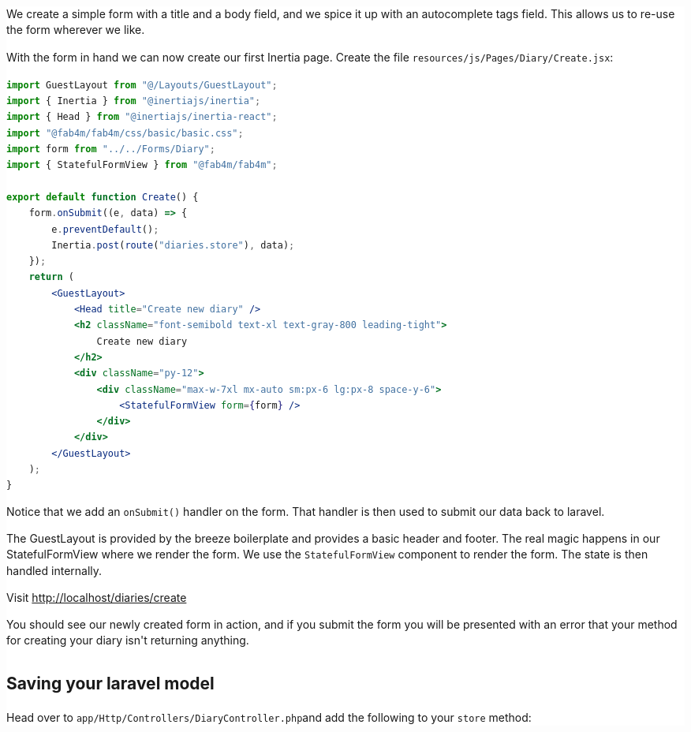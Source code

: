 We create a simple form with a title and a body field, and we spice it up
with an autocomplete tags field. This allows us to re-use the form wherever we like.

With the form in hand we can now create our first Inertia page. Create the file `resources/js/Pages/Diary/Create.jsx`:

```jsx
import GuestLayout from "@/Layouts/GuestLayout";
import { Inertia } from "@inertiajs/inertia";
import { Head } from "@inertiajs/inertia-react";
import "@fab4m/fab4m/css/basic/basic.css";
import form from "../../Forms/Diary";
import { StatefulFormView } from "@fab4m/fab4m";

export default function Create() {
    form.onSubmit((e, data) => {
        e.preventDefault();
        Inertia.post(route("diaries.store"), data);
    });
    return (
        <GuestLayout>
            <Head title="Create new diary" />
            <h2 className="font-semibold text-xl text-gray-800 leading-tight">
                Create new diary
            </h2>
            <div className="py-12">
                <div className="max-w-7xl mx-auto sm:px-6 lg:px-8 space-y-6">
                    <StatefulFormView form={form} />
                </div>
            </div>
        </GuestLayout>
    );
}
```

Notice that we add an `onSubmit()` handler on the form. That handler is then used
to submit our data back to laravel.

The GuestLayout is provided by the breeze boilerplate and provides
a basic header and footer. The real magic happens in our StatefulFormView where
we render the form. We use the `StatefulFormView` component to render the form.
The state is then handled internally.

Visit [http://localhost/diaries/create](http://localhost/diaries/create)

You should see our newly created form in action, and if you submit the
form you will be presented with an error that your method for creating
your diary isn't returning anything.

## Saving your laravel model

Head over to `app/Http/Controllers/DiaryController.php`and add the following to your `store` method:
